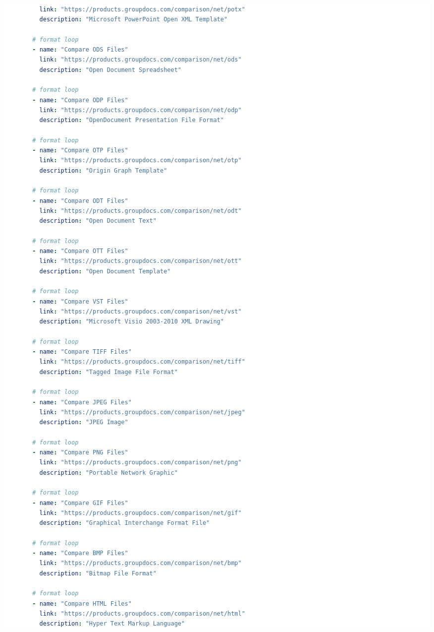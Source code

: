 ```yaml
          link: "https://products.groupdocs.com/comparison/net/potx"
          description: "Microsoft PowerPoint Open XML Template"

        # format loop
        - name: "Compare ODS Files"
          link: "https://products.groupdocs.com/comparison/net/ods"
          description: "Open Document Spreadsheet"

        # format loop
        - name: "Compare ODP Files"
          link: "https://products.groupdocs.com/comparison/net/odp"
          description: "OpenDocument Presentation File Format"

        # format loop
        - name: "Compare OTP Files"
          link: "https://products.groupdocs.com/comparison/net/otp"
          description: "Origin Graph Template"

        # format loop
        - name: "Compare ODT Files"
          link: "https://products.groupdocs.com/comparison/net/odt"
          description: "Open Document Text"

        # format loop
        - name: "Compare OTT Files"
          link: "https://products.groupdocs.com/comparison/net/ott"
          description: "Open Document Template"

        # format loop
        - name: "Compare VST Files"
          link: "https://products.groupdocs.com/comparison/net/vst"
          description: "Microsoft Visio 2003-2010 XML Drawing"

        # format loop
        - name: "Compare TIFF Files"
          link: "https://products.groupdocs.com/comparison/net/tiff"
          description: "Tagged Image File Format"

        # format loop
        - name: "Compare JPEG Files"
          link: "https://products.groupdocs.com/comparison/net/jpeg"
          description: "JPEG Image"

        # format loop
        - name: "Compare PNG Files"
          link: "https://products.groupdocs.com/comparison/net/png"
          description: "Portable Network Graphic"

        # format loop
        - name: "Compare GIF Files"
          link: "https://products.groupdocs.com/comparison/net/gif"
          description: "Graphical Interchange Format File"

        # format loop
        - name: "Compare BMP Files"
          link: "https://products.groupdocs.com/comparison/net/bmp"
          description: "Bitmap File Format"

        # format loop
        - name: "Compare HTML Files"
          link: "https://products.groupdocs.com/comparison/net/html"
          description: "Hyper Text Markup Language"

```